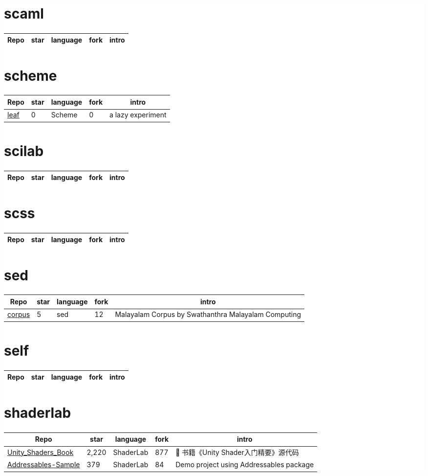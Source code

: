 
# scaml

Repo|star|language|fork|intro
-|-|-|-|-



# scheme

Repo|star|language|fork|intro
-|-|-|-|-
[leaf](https://github.com/aoh/leaf)|0|Scheme|0|a lazy experiment


# scilab

Repo|star|language|fork|intro
-|-|-|-|-



# scss

Repo|star|language|fork|intro
-|-|-|-|-



# sed

Repo|star|language|fork|intro
-|-|-|-|-
[corpus](https://github.com/smc/corpus)|5|sed|12|Malayalam Corpus by Swathanthra Malayalam Computing


# self

Repo|star|language|fork|intro
-|-|-|-|-



# shaderlab

Repo|star|language|fork|intro
-|-|-|-|-
[Unity_Shaders_Book](https://github.com/candycat1992/Unity_Shaders_Book)|2,220|ShaderLab|877|📖 书籍《Unity Shader入门精要》源代码
[Addressables-Sample](https://github.com/Unity-Technologies/Addressables-Sample)|379|ShaderLab|84|Demo project using Addressables package
